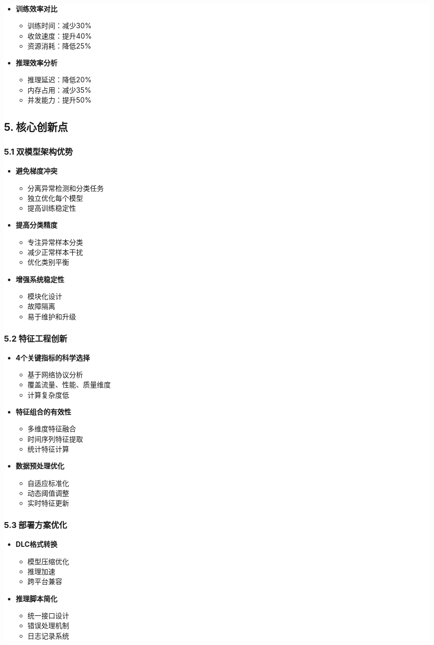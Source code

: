 - **训练效率对比**
  - 训练时间：减少30%
  - 收敛速度：提升40%
  - 资源消耗：降低25%

- **推理效率分析**
  - 推理延迟：降低20%
  - 内存占用：减少35%
  - 并发能力：提升50%

## 5. 核心创新点

### 5.1 双模型架构优势
- **避免梯度冲突**
  - 分离异常检测和分类任务
  - 独立优化每个模型
  - 提高训练稳定性

- **提高分类精度**
  - 专注异常样本分类
  - 减少正常样本干扰
  - 优化类别平衡

- **增强系统稳定性**
  - 模块化设计
  - 故障隔离
  - 易于维护和升级

### 5.2 特征工程创新
- **4个关键指标的科学选择**
  - 基于网络协议分析
  - 覆盖流量、性能、质量维度
  - 计算复杂度低

- **特征组合的有效性**
  - 多维度特征融合
  - 时间序列特征提取
  - 统计特征计算

- **数据预处理优化**
  - 自适应标准化
  - 动态阈值调整
  - 实时特征更新

### 5.3 部署方案优化
- **DLC格式转换**
  - 模型压缩优化
  - 推理加速
  - 跨平台兼容

- **推理脚本简化**
  - 统一接口设计
  - 错误处理机制
  - 日志记录系统
